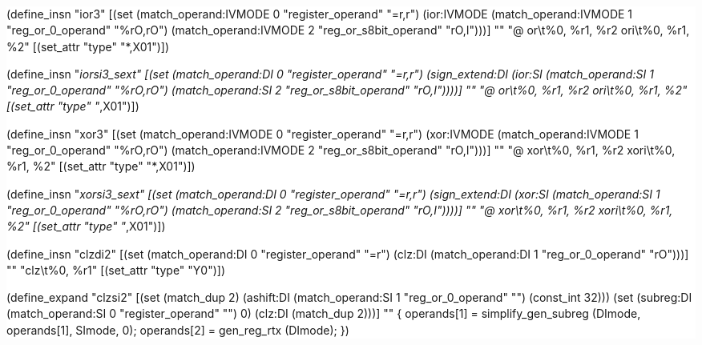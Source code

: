 (define_insn "ior<mode>3"
  [(set (match_operand:IVMODE 0 "register_operand" "=r,r")
	(ior:IVMODE (match_operand:IVMODE 1 "reg_or_0_operand" "%rO,rO")
                    (match_operand:IVMODE 2 "reg_or_s8bit_operand" "rO,I")))]
  ""
  "@
   or\t%0, %r1, %r2
   ori\t%0, %r1, %2"
  [(set_attr "type" "*,X01")])
  
(define_insn "*iorsi3_sext"
  [(set (match_operand:DI 0 "register_operand" "=r,r")
	(sign_extend:DI
	 (ior:SI (match_operand:SI 1 "reg_or_0_operand" "%rO,rO")
		 (match_operand:SI 2 "reg_or_s8bit_operand" "rO,I"))))]
  ""
  "@
   or\t%0, %r1, %r2
   ori\t%0, %r1, %2"
  [(set_attr "type" "*,X01")])
  
(define_insn "xor<mode>3"
  [(set (match_operand:IVMODE 0 "register_operand" "=r,r")
	(xor:IVMODE (match_operand:IVMODE 1 "reg_or_0_operand" "%rO,rO")
                    (match_operand:IVMODE 2 "reg_or_s8bit_operand" "rO,I")))]
  ""
  "@
   xor\t%0, %r1, %r2
   xori\t%0, %r1, %2"
  [(set_attr "type" "*,X01")])

(define_insn "*xorsi3_sext"
  [(set (match_operand:DI 0 "register_operand" "=r,r")
	(sign_extend:DI
	 (xor:SI (match_operand:SI 1 "reg_or_0_operand" "%rO,rO")
		 (match_operand:SI 2 "reg_or_s8bit_operand" "rO,I"))))]
  ""
  "@
   xor\t%0, %r1, %r2
   xori\t%0, %r1, %2"
  [(set_attr "type" "*,X01")])

(define_insn "clzdi2"
  [(set (match_operand:DI 0 "register_operand" "=r")
	(clz:DI (match_operand:DI 1 "reg_or_0_operand" "rO")))]
  ""
  "clz\t%0, %r1"
  [(set_attr "type" "Y0")])

(define_expand "clzsi2"
  [(set (match_dup 2)
        (ashift:DI (match_operand:SI 1 "reg_or_0_operand" "")
                   (const_int 32)))
   (set (subreg:DI (match_operand:SI 0 "register_operand" "") 0)
	(clz:DI (match_dup 2)))]
   ""
   {
     operands[1] = simplify_gen_subreg (DImode, operands[1], SImode, 0);
     operands[2] = gen_reg_rtx (DImode);
   })
